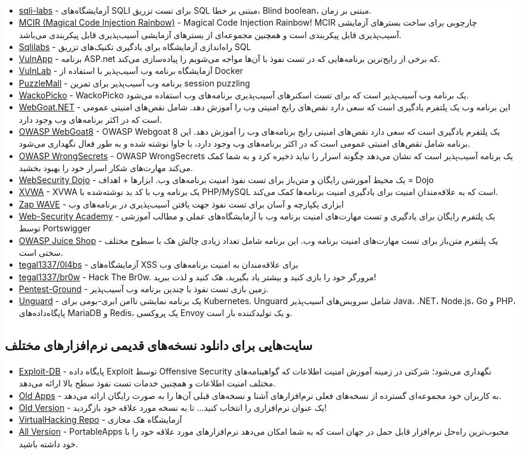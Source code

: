 - [sqli-labs](https://github.com/Audi-1/sqli-labs) - آزمایشگاه‌های SQLI برای تست تزریق SQL مبتنی بر خطا، Blind boolean، مبتنی بر زمان.
- [MCIR (Magical Code Injection Rainbow)](https://github.com/SpiderLabs/MCIR) - Magical Code Injection Rainbow! MCIR چارچوبی برای ساخت بسترهای آزمایشی آسیب‌پذیری قابل پیکربندی است و همچنین مجموعه‌ای از بسترهای آزمایشی آسیب‌پذیری قابل پیکربندی می‌باشد.
- [Sqlilabs](https://github.com/himadriganguly/sqlilabs) - راه‌اندازی آزمایشگاه برای یادگیری تکنیک‌های تزریق SQL
- [VulnApp](https://www.nth-dimension.org.uk/blog.php?id=88) - برنامه ASP.net که برخی از رایج‌ترین برنامه‌هایی که در تست نفوذ با آن‌ها مواجه می‌شویم را پیاده‌سازی می‌کند.
- [VulnLab](https://github.com/Yavuzlar/VulnLab) - آزمایشگاه برنامه وب آسیب‌پذیر با استفاده از Docker
- [PuzzleMall](https://code.google.com/p/puzzlemall/) - برنامه وب آسیب‌پذیر برای تمرین session puzzling
- [WackoPicko](https://github.com/adamdoupe/WackoPicko) - WackoPicko یک برنامه وب آسیب‌پذیر است که برای تست اسکنرهای آسیب‌پذیری برنامه‌های وب استفاده می‌شود.
- [WebGoat.NET](https://github.com/jerryhoff/WebGoat.NET/) - این برنامه وب یک پلتفرم یادگیری است که سعی دارد نقص‌های رایج امنیتی وب را آموزش دهد. شامل نقص‌های امنیتی عمومی است که در اکثر برنامه‌های وب وجود دارد.
- [OWASP WebGoat8](https://github.com/webgoat/webgoat) - OWASP Webgoat 8 یک پلتفرم یادگیری است که سعی دارد نقص‌های امنیتی رایج برنامه‌های وب را آموزش دهد. این برنامه شامل نقص‌های امنیتی عمومی است که در اکثر برنامه‌های وب وجود دارد، با جاوا نوشته شده و به طور فعال نگهداری می‌شود.
- [OWASP WrongSecrets](https://github.com/commjoen/wrongsecrets) - OWASP WrongSecrets یک برنامه آسیب‌پذیر است که نشان می‌دهد چگونه اسرار را نباید ذخیره کرد و به شما کمک می‌کند مهارت‌های شکار اسرار خود را بهبود بخشید.
- [WebSecurity Dojo](https://www.mavensecurity.com/web_security_dojo/) - یک محیط آموزشی رایگان و متن‌باز برای تست نفوذ امنیت برنامه‌های وب. ابزارها + اهداف = Dojo
- [XVWA](https://github.com/s4n7h0/xvwa) - XVWA یک برنامه وب با کد بد نوشته‌شده با PHP/MySQL است که به علاقه‌مندان امنیت برای یادگیری امنیت برنامه‌ها کمک می‌کند.
- [Zap WAVE](https://code.google.com/p/zaproxy/downloads/detail?name=zap-wave-0.1.zip) - ابزاری یکپارچه و آسان برای تست نفوذ جهت یافتن آسیب‌پذیری در برنامه‌های وب
- [Web-Security Academy](https://portswigger.net/web-security) - یک پلتفرم رایگان برای یادگیری و تست مهارت‌های امنیت برنامه وب با آزمایشگاه‌های عملی و مطالب آموزشی توسط Portswigger
- [OWASP Juice Shop](https://github.com/juice-shop/juice-shop) - یک پلتفرم متن‌باز برای تست مهارت‌های امنیت برنامه وب. این برنامه شامل تعداد زیادی چالش هک با سطوح مختلف سختی است.
- [tegal1337/0l4bs](https://github.com/tegal1337/0l4bs) - آزمایشگاه‌های XSS برای علاقه‌مندان به امنیت برنامه‌های وب
- [tegal1337/br0w](https://github.com/tegal1337/br0w) - Hack The Br0w. مرورگر خود را بازی کنید و بیشتر یاد بگیرید، هک کنید و لذت ببرید!
- [Pentest-Ground](https://pentest-ground.com/) - زمین بازی تست نفوذ با چندین برنامه وب آسیب‌پذیر.
- [Unguard](https://github.com/dynatrace-oss/unguard) - یک برنامه نمایشی ناامن ابری-بومی برای Kubernetes. Unguard شامل سرویس‌های آسیب‌پذیر Java، .NET، Node.js، Go و PHP، پایگاه‌داده‌های MariaDB و Redis، یک پروکسی Envoy و یک تولیدکننده بار است.
## سایت‌هایی برای دانلود نسخه‌های قدیمی نرم‌افزارهای مختلف

- [Exploit-DB](http://www.exploit-db.com/) - پایگاه داده Exploit توسط Offensive Security نگهداری می‌شود؛ شرکتی در زمینه آموزش امنیت اطلاعات که گواهینامه‌های مختلف امنیت اطلاعات و همچنین خدمات تست نفوذ سطح بالا ارائه می‌دهد.
- [Old Apps](http://www.oldapps.com/) - به کاربران خود مجموعه‌ای گسترده از نسخه‌های فعلی نرم‌افزارهای آشنا و نسخه‌های قبلی آن‌ها را به صورت رایگان ارائه می‌دهد.
- [Old Version](http://www.oldversion.com/) - یک عنوان نرم‌افزاری را انتخاب کنید... تا به نسخه مورد علاقه خود بازگردید!
- [VirtualHacking Repo](https://sourceforge.net/projects/virtualhacking/files/apps@realworld/) - آزمایشگاه هک مجازی
- [All Version](http://www.PortableApps.com/) - PortableApps محبوب‌ترین راه‌حل نرم‌افزار قابل حمل در جهان است که به شما امکان می‌دهد نرم‌افزارهای مورد علاقه خود را با خود داشته باشید.
